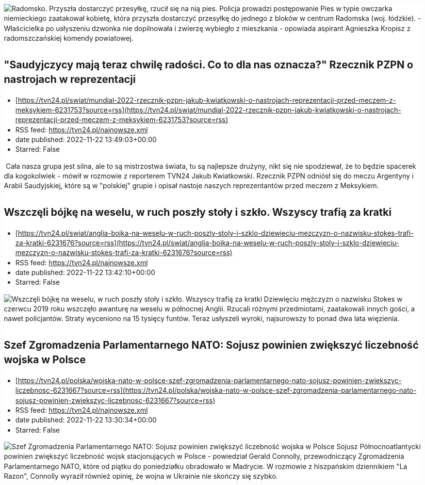<img alt="Radomsko. Przyszła dostarczyć przesyłkę, rzucił się na nią pies. Policja prowadzi postępowanie" src="https://tvn24.pl/najnowsze/cdn-zdjecie-gj69dl-do-zdarzenia-doszlo-w-poniedzialek-6093879/alternates/LANDSCAPE_1280" />
    Pies w typie owczarka niemieckiego zaatakował kobietę, która przyszła dostarczyć przesyłkę do jednego z bloków w centrum Radomska (woj. łódzkie). - Właścicielka po usłyszeniu dzwonka nie dopilnowała i zwierzę wybiegło z mieszkania - opowiada aspirant Agnieszka Kropisz z radomszczańskiej komendy powiatowej.

## "Saudyjczycy mają teraz chwilę radości. Co to dla nas oznacza?" Rzecznik PZPN o nastrojach w reprezentacji
 - [https://tvn24.pl/swiat/mundial-2022-rzecznik-pzpn-jakub-kwiatkowski-o-nastrojach-reprezentacji-przed-meczem-z-meksykiem-6231753?source=rss](https://tvn24.pl/swiat/mundial-2022-rzecznik-pzpn-jakub-kwiatkowski-o-nastrojach-reprezentacji-przed-meczem-z-meksykiem-6231753?source=rss)
 - RSS feed: https://tvn24.pl/najnowsze.xml
 - date published: 2022-11-22 13:49:03+00:00
 - Starred: False

<img alt="" src="https://tvn24.pl/najnowsze/cdn-zdjecie-5r1idb-22-1400-mildyn-gosc-0005-6231720/alternates/LANDSCAPE_1280" />
    Cała nasza grupa jest silna, ale to są mistrzostwa świata, tu są najlepsze drużyny, nikt się nie spodziewał, że to będzie spacerek dla kogokolwiek - mówił w rozmowie z reporterem TVN24 Jakub Kwiatkowski. Rzecznik PZPN odniósł się do meczu Argentyny i Arabii Saudyjskiej, które są w "polskiej" grupie i opisał nastoje naszych reprezentantów przed meczem z Meksykiem.

## Wszczęli bójkę na weselu, w ruch poszły stoły i szkło. Wszyscy trafią za kratki
 - [https://tvn24.pl/swiat/anglia-bojka-na-weselu-w-ruch-poszly-stoly-i-szklo-dziewieciu-mezczyzn-o-nazwisku-stokes-trafi-za-kratki-6231676?source=rss](https://tvn24.pl/swiat/anglia-bojka-na-weselu-w-ruch-poszly-stoly-i-szklo-dziewieciu-mezczyzn-o-nazwisku-stokes-trafi-za-kratki-6231676?source=rss)
 - RSS feed: https://tvn24.pl/najnowsze.xml
 - date published: 2022-11-22 13:42:10+00:00
 - Starred: False

<img alt="Wszczęli bójkę na weselu, w ruch poszły stoły i szkło. Wszyscy trafią za kratki" src="https://tvn24.pl/najnowsze/cdn-zdjecie-jbr9hh-skazani-po-bojce-na-przyjeciu-weselnym-w-daresbury-6231803/alternates/LANDSCAPE_1280" />
    Dziewięciu mężczyzn o nazwisku Stokes w czerwcu 2019 roku wszczęło awanturę na weselu w północnej Anglii. Rzucali różnymi przedmiotami, zaatakowali innych gości, a nawet policjantów. Straty wyceniono na 15 tysięcy funtów. Teraz usłyszeli wyroki, najsurowszy to ponad dwa lata więzienia.

## Szef Zgromadzenia Parlamentarnego NATO: Sojusz powinien zwiększyć liczebność wojska w Polsce
 - [https://tvn24.pl/polska/wojska-nato-w-polsce-szef-zgromadzenia-parlamentarnego-nato-sojusz-powinien-zwiekszyc-liczebnosc-6231667?source=rss](https://tvn24.pl/polska/wojska-nato-w-polsce-szef-zgromadzenia-parlamentarnego-nato-sojusz-powinien-zwiekszyc-liczebnosc-6231667?source=rss)
 - RSS feed: https://tvn24.pl/najnowsze.xml
 - date published: 2022-11-22 13:30:34+00:00
 - Starred: False

<img alt="Szef Zgromadzenia Parlamentarnego NATO: Sojusz powinien zwiększyć liczebność wojska w Polsce" src="https://tvn24.pl/najnowsze/cdn-zdjecie-9hybzp-amerykanski-kolowy-transporter-opancerzony-stryker-z-batalionu-nato-w-polsce-5771882/alternates/LANDSCAPE_1280" />
    Sojusz Północnoatlantycki powinien zwiększyć liczebność wojsk stacjonujących w Polsce - powiedział Gerald Connolly, przewodniczący Zgromadzenia Parlamentarnego NATO, które od piątku do poniedziałku obradowało w Madrycie. W rozmowie z hiszpańskim dziennikiem "La Razon", Connolly wyraził również opinię, że wojna w Ukrainie nie skończy się szybko.
